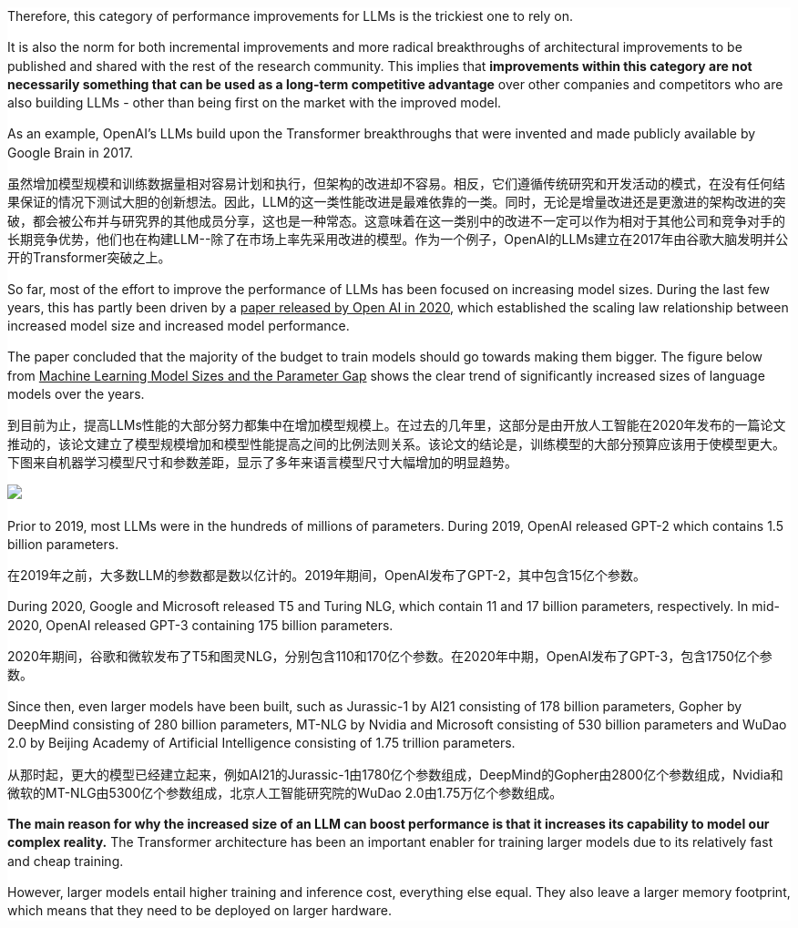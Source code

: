 Therefore, this category of performance improvements for LLMs is the trickiest one to rely on.  

It is also the norm for both incremental improvements and more radical breakthroughs of architectural improvements to be published and shared with the rest of the research community. This implies that **improvements within this category are not necessarily something that can be used as a long-term competitive advantage** over other companies and competitors who are also building LLMs - other than being first on the market with the improved model.  

As an example, OpenAI’s LLMs build upon the Transformer breakthroughs that were invented and made publicly available by Google Brain in 2017.  

虽然增加模型规模和训练数据量相对容易计划和执行，但架构的改进却不容易。相反，它们遵循传统研究和开发活动的模式，在没有任何结果保证的情况下测试大胆的创新想法。因此，LLM的这一类性能改进是最难依靠的一类。同时，无论是增量改进还是更激进的架构改进的突破，都会被公布并与研究界的其他成员分享，这也是一种常态。这意味着在这一类别中的改进不一定可以作为相对于其他公司和竞争对手的长期竞争优势，他们也在构建LLM--除了在市场上率先采用改进的模型。作为一个例子，OpenAI的LLMs建立在2017年由谷歌大脑发明并公开的Transformer突破之上。

So far, most of the effort to improve the performance of LLMs has been focused on increasing model sizes. During the last few years, this has partly been driven by a [paper released by Open AI in 2020](https://arxiv.org/pdf/2001.08361.pdf), which established the scaling law relationship between increased model size and increased model performance.  

The paper concluded that the majority of the budget to train models should go towards making them bigger. The figure below from [Machine Learning Model Sizes and the Parameter Gap](https://arxiv.org/pdf/2207.02852.pdf) shows the clear trend of significantly increased sizes of language models over the years.   

到目前为止，提高LLMs性能的大部分努力都集中在增加模型规模上。在过去的几年里，这部分是由开放人工智能在2020年发布的一篇论文推动的，该论文建立了模型规模增加和模型性能提高之间的比例法则关系。该论文的结论是，训练模型的大部分预算应该用于使模型更大。下图来自机器学习模型尺寸和参数差距，显示了多年来语言模型尺寸大幅增加的明显趋势。

[![](https3A2F2Fsubstack-post-media.s3.amazonaws.com2Fpublic2Fimages2Fbb02cbc3-5a21-4cf3-9569-b8becfc83643_1071x843.png)](https://substackcdn.com/image/fetch/f_auto,q_auto:good,fl_progressive:steep/https%3A%2F%2Fsubstack-post-media.s3.amazonaws.com%2Fpublic%2Fimages%2Fbb02cbc3-5a21-4cf3-9569-b8becfc83643_1071x843.png)

Prior to 2019, most LLMs were in the hundreds of millions of parameters. During 2019, OpenAI released GPT-2 which contains 1.5 billion parameters.  

在2019年之前，大多数LLM的参数都是数以亿计的。2019年期间，OpenAI发布了GPT-2，其中包含15亿个参数。  

During 2020, Google and Microsoft released T5 and Turing NLG, which contain 11 and 17 billion parameters, respectively. In mid-2020, OpenAI released GPT-3 containing 175 billion parameters.  

2020年期间，谷歌和微软发布了T5和图灵NLG，分别包含110和170亿个参数。在2020年中期，OpenAI发布了GPT-3，包含1750亿个参数。  

Since then, even larger models have been built, such as Jurassic-1 by AI21 consisting of 178 billion parameters, Gopher by DeepMind consisting of 280 billion parameters, MT-NLG by Nvidia and Microsoft consisting of 530 billion parameters and WuDao 2.0 by Beijing Academy of Artificial Intelligence consisting of 1.75 trillion parameters.  

从那时起，更大的模型已经建立起来，例如AI21的Jurassic-1由1780亿个参数组成，DeepMind的Gopher由2800亿个参数组成，Nvidia和微软的MT-NLG由5300亿个参数组成，北京人工智能研究院的WuDao 2.0由1.75万亿个参数组成。

**The main reason for why the increased size of an LLM can boost performance is that it increases its capability to model our complex reality.** The Transformer architecture has been an important enabler for training larger models due to its relatively fast and cheap training.  

However, larger models entail higher training and inference cost, everything else equal. They also leave a larger memory footprint, which means that they need to be deployed on larger hardware.  
